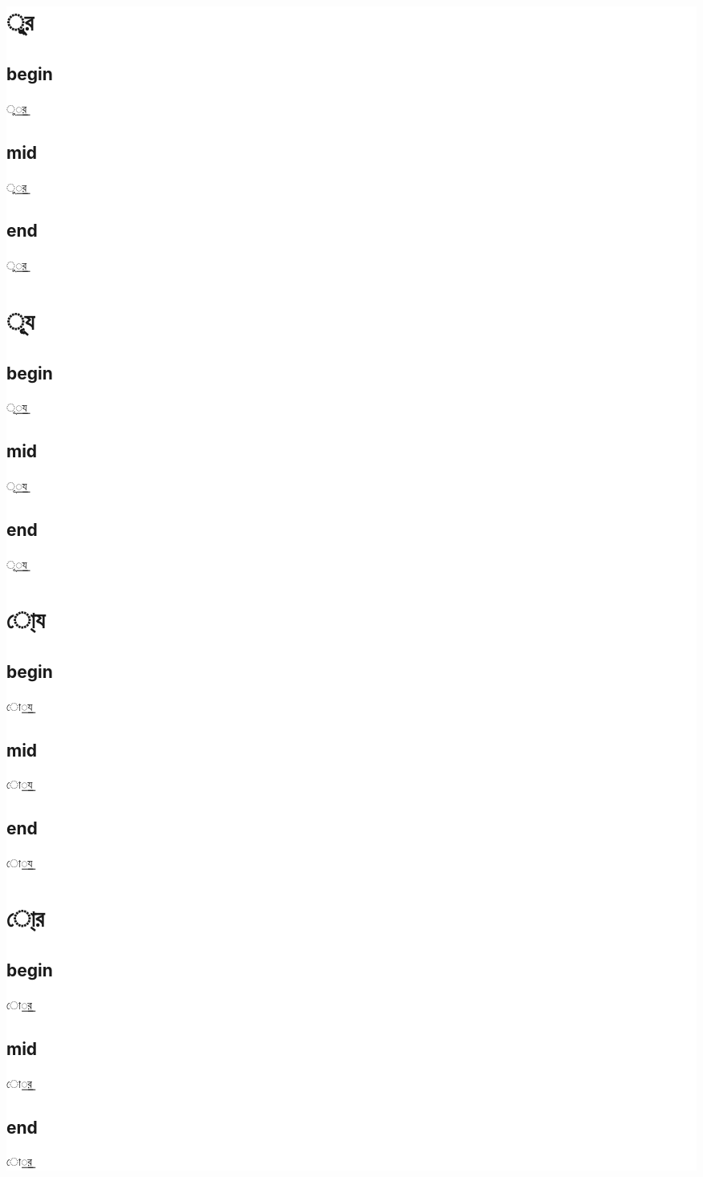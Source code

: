 # ু্র

## begin

ু꯭র

## mid

ু꯭র

## end

ু꯭র

# ূ্য

## begin

ূ꯭য

## mid

ূ꯭য

## end

ূ꯭য

# ো্য

## begin

ো꯭য

## mid

ো꯭য

## end

ো꯭য

# ো্র

## begin

ো꯭র

## mid

ো꯭র

## end

ো꯭র

